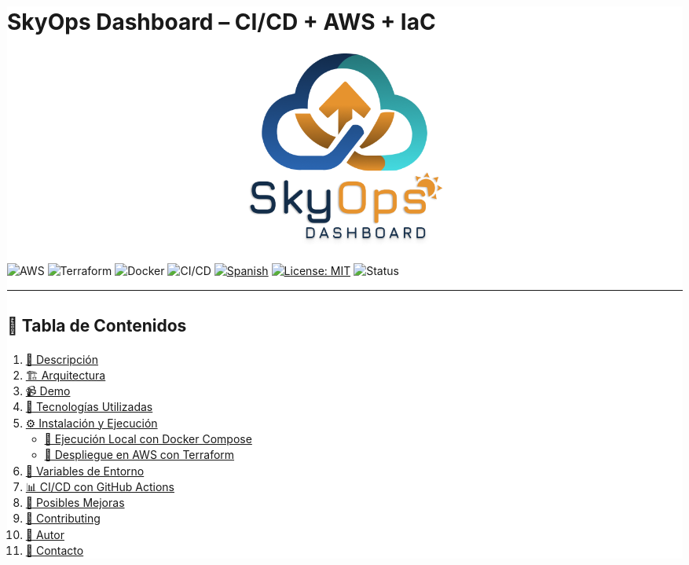 # SkyOps Dashboard – CI/CD + AWS + IaC



<div align="center">
  <img src="./.docs/logo_skyops.png" alt="SkyOps Logo" width="250"/>
</div>

![AWS](https://img.shields.io/badge/AWS-Cloud-orange?logo=amazon-aws)
![Terraform](https://img.shields.io/badge/IaC-Terraform-623CE4?logo=terraform)
![Docker](https://img.shields.io/badge/Containers-Docker-2496ED?logo=docker)
![CI/CD](https://img.shields.io/badge/Pipeline-GitHub%20Actions-2088FF?logo=githubactions) 
[![Spanish](https://img.shields.io/badge/Language-Spanish-green?style=flat-square&logo=google-translate)](https://github.com/luismotaiv/skyops-dashboard-aws-cicd)
[![License: MIT](https://img.shields.io/badge/License-MIT-yellow.svg?style=flat-square)](https://opensource.org/licenses/MIT)
![Status](https://img.shields.io/badge/Status-Active-success)

---

## 📑 Tabla de Contenidos
1. [📌 Descripción](#-descripción)
2. [🏗️ Arquitectura](#️-arquitectura)
3. [📹 Demo](#️-demo)
4. [🚀 Tecnologías Utilizadas](#-tecnologías-utilizadas)
5. [⚙️ Instalación y Ejecución](#️-instalación-y-ejecución)
   - [🔹 Ejecución Local con Docker Compose](#-1-ejecución-local-con-docker-compose)
   - [🔹 Despliegue en AWS con Terraform](#-2-despliegue-en-aws-con-terraform)
6. [🔐 Variables de Entorno](#-variables-de-entorno)
7. [📊 CI/CD con GitHub Actions](#-ci/cd-con-gitHub-actions)
8. [🌟 Posibles Mejoras](#-posibles-mejoras)
9. [🤝 Contributing](#-contributing)
10. [👤 Autor](#-autor)
11. [🔗 Contacto](#-contacto)
